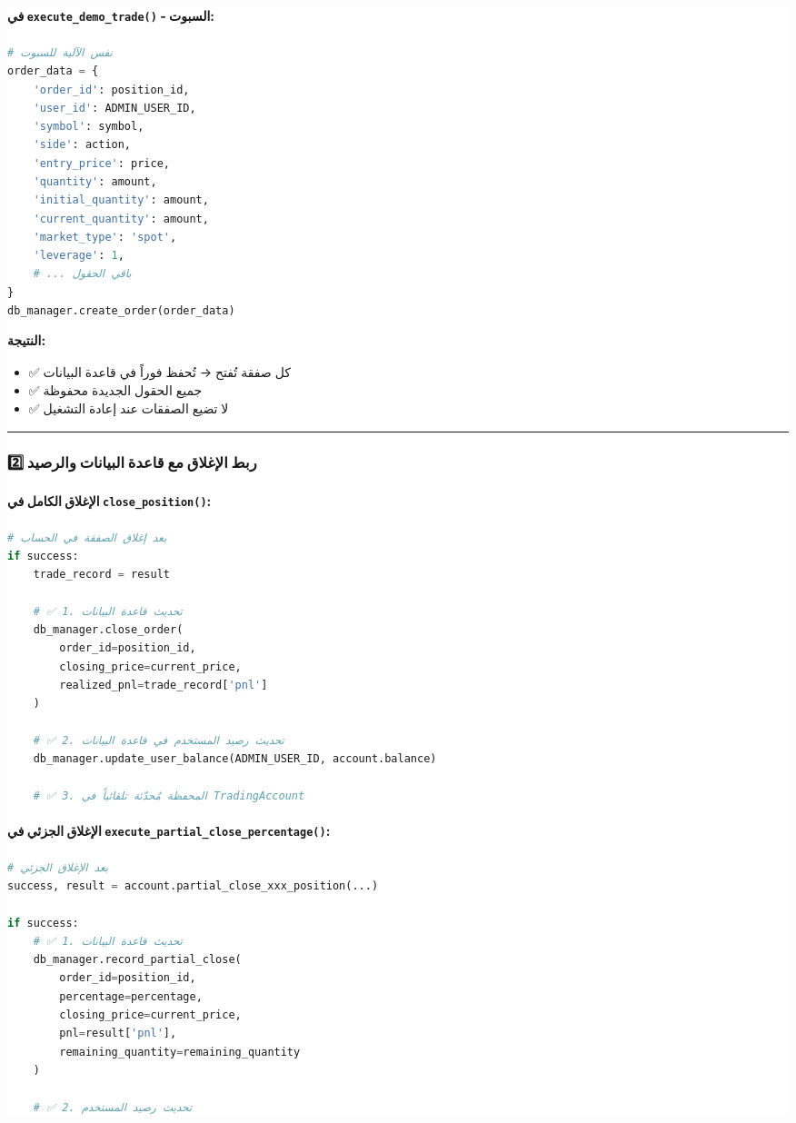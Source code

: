 
#### في `execute_demo_trade()` - السبوت:
```python
# نفس الآلية للسبوت
order_data = {
    'order_id': position_id,
    'user_id': ADMIN_USER_ID,
    'symbol': symbol,
    'side': action,
    'entry_price': price,
    'quantity': amount,
    'initial_quantity': amount,
    'current_quantity': amount,
    'market_type': 'spot',
    'leverage': 1,
    # ... باقي الحقول
}
db_manager.create_order(order_data)
```

**النتيجة:**
- ✅ كل صفقة تُفتح → تُحفظ فوراً في قاعدة البيانات
- ✅ جميع الحقول الجديدة محفوظة
- ✅ لا تضيع الصفقات عند إعادة التشغيل

---

### 2️⃣ **ربط الإغلاق مع قاعدة البيانات والرصيد**

#### الإغلاق الكامل في `close_position()`:
```python
# بعد إغلاق الصفقة في الحساب
if success:
    trade_record = result
    
    # ✅ 1. تحديث قاعدة البيانات
    db_manager.close_order(
        order_id=position_id,
        closing_price=current_price,
        realized_pnl=trade_record['pnl']
    )
    
    # ✅ 2. تحديث رصيد المستخدم في قاعدة البيانات
    db_manager.update_user_balance(ADMIN_USER_ID, account.balance)
    
    # ✅ 3. المحفظة مُحدّثة تلقائياً في TradingAccount
```

#### الإغلاق الجزئي في `execute_partial_close_percentage()`:
```python
# بعد الإغلاق الجزئي
success, result = account.partial_close_xxx_position(...)

if success:
    # ✅ 1. تحديث قاعدة البيانات
    db_manager.record_partial_close(
        order_id=position_id,
        percentage=percentage,
        closing_price=current_price,
        pnl=result['pnl'],
        remaining_quantity=remaining_quantity
    )
    
    # ✅ 2. تحديث رصيد المستخدم
```